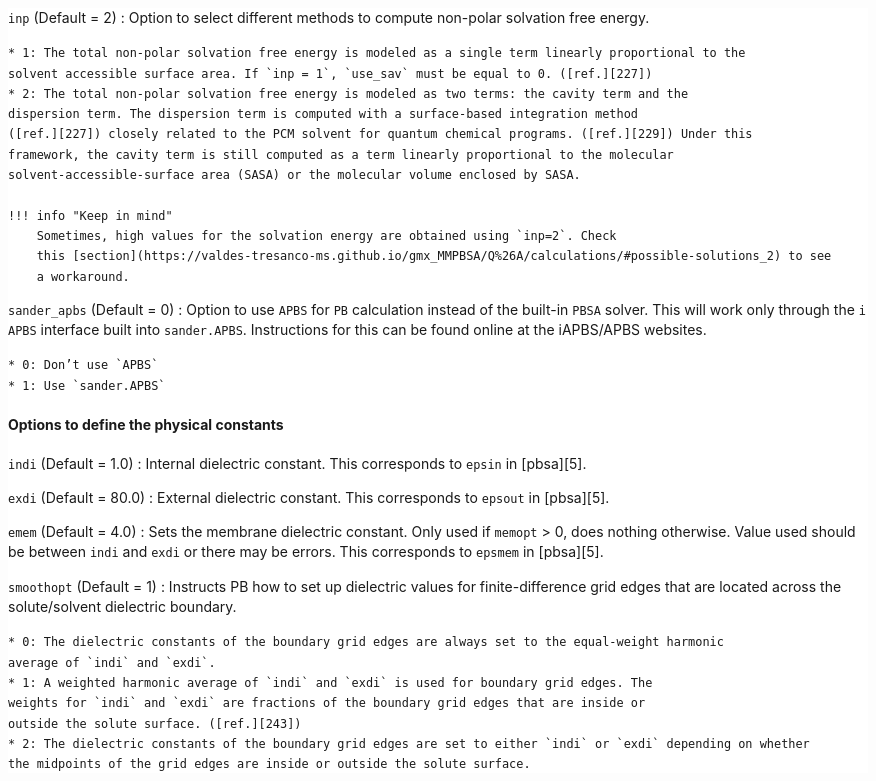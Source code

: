   [217]: https://onlinelibrary.wiley.com/doi/10.1002/jcc.10120
  [239]: https://pubs.acs.org/doi/10.1021/ct300341d
  [233]: https://www.sciencedirect.com/science/article/abs/pii/S0009261408016539?via%3Dihub
  [240]: https://onlinelibrary.wiley.com/doi/10.1002/jcc.25783
  [241]: https://pubs.acs.org/doi/10.1021/acs.jctc.9b00602

`inp` (Default = 2) 
:   Option to select different methods to compute non-polar solvation free energy.

    * 1: The total non-polar solvation free energy is modeled as a single term linearly proportional to the
    solvent accessible surface area. If `inp = 1`, `use_sav` must be equal to 0. ([ref.][227])
    * 2: The total non-polar solvation free energy is modeled as two terms: the cavity term and the
    dispersion term. The dispersion term is computed with a surface-based integration method
    ([ref.][227]) closely related to the PCM solvent for quantum chemical programs. ([ref.][229]) Under this
    framework, the cavity term is still computed as a term linearly proportional to the molecular
    solvent-accessible-surface area (SASA) or the molecular volume enclosed by SASA.

    !!! info "Keep in mind"
        Sometimes, high values for the solvation energy are obtained using `inp=2`. Check 
        this [section](https://valdes-tresanco-ms.github.io/gmx_MMPBSA/Q%26A/calculations/#possible-solutions_2) to see 
        a workaround.

  [227]: https://pubs.acs.org/doi/abs/10.1021/jp073399n
  [229]: https://onlinelibrary.wiley.com/doi/10.1002/jcc.540100504

`sander_apbs` (Default = 0)
:   Option to use `APBS` for `PB` calculation instead of the built-in `PBSA` solver. This will work only through the
    `iAPBS` interface built into `sander.APBS`. Instructions for this can be found online at the iAPBS/APBS websites.
    
    * 0: Don’t use `APBS`
    * 1: Use `sander.APBS`

#### **Options to define the physical constants**

`indi` (Default = 1.0)
:   Internal dielectric constant. This corresponds to `epsin` in [pbsa][5].

`exdi` (Default = 80.0)
:   External dielectric constant. This corresponds to `epsout` in [pbsa][5].

`emem` (Default = 4.0)
:   Sets the membrane dielectric constant. Only used if `memopt` > 0, does nothing otherwise. Value
used should be between `indi` and `exdi` or there may be errors. This corresponds to `epsmem` in [pbsa][5].

`smoothopt` (Default = 1)
:   Instructs PB how to set up dielectric values for finite-difference grid edges that are located across the
solute/solvent dielectric boundary.

    * 0: The dielectric constants of the boundary grid edges are always set to the equal-weight harmonic
    average of `indi` and `exdi`.
    * 1: A weighted harmonic average of `indi` and `exdi` is used for boundary grid edges. The
    weights for `indi` and `exdi` are fractions of the boundary grid edges that are inside or
    outside the solute surface. ([ref.][243])
    * 2: The dielectric constants of the boundary grid edges are set to either `indi` or `exdi` depending on whether 
    the midpoints of the grid edges are inside or outside the solute surface.


  [1]: https://pubs.acs.org/doi/10.1021/ct300418h
  [300]: https://pubs.acs.org/doi/full/10.1021/acs.jctc.9b00106
  [3]: https://pubs.acs.org/doi/abs/10.1021/jacs.6b02682
  [10]: https://pubs.acs.org/doi/full/10.1021/acs.jctc.1c00374
  [10]: https://pubs.acs.org/doi/full/10.1021/acs.jctc.1c00374
  [11]: https://pubs.acs.org/doi/full/10.1021/acs.jctc.8b00418
  [^1]: _The chain ID is assigned according to two criteria: **terminal amino acids** and **residue numbering**. If
  [191]: https://pubs.acs.org/doi/10.1021/jp961710n
  [188]: https://onlinelibrary.wiley.com/doi/10.1002/prot.20033
  [206]: https://pubs.acs.org/doi/10.1021/ct600085e
  [200]: https://pubs.acs.org/doi/10.1021/acs.jctc.5b00271
  [209]: https://aip.scitation.org/doi/10.1063/1.1857811
[comment]: <> (    <img src="https://latex.codecogs.com/svg.)
[comment]: <> (    image?E_{scf}&space;=&space;E_{scf}&space;&plus;&space;h_{type}&#40;i_{type}&#41;)
[comment]: <> (    *sin^{2}\phi" title="https://latex.codecogs.com/svg.image?E_{scf} = E_{scf} + h_{type}&#40;i_{type}&#41;*sin^{2}\phi )
[comment]: <> (    align="center""/>)
  [4]: https://ambermd.org/doc12/Amber21.pdf#subsection.34.11.49
  [243]: https://pubs.acs.org/doi/10.1021/cr00101a005
  [244]: https://pubs.acs.org/doi/abs/10.1021/jp063479b
  [245]: https://pubs.acs.org/doi/10.1021/ct900318u
  [246]: https://www.sciencedirect.com/science/article/abs/pii/S0009261412012808?via%3Dihub
  [247]: https://pubs.acs.org/doi/abs/10.1021/acs.jcim.9b00363
  [248]: https://pubs.acs.org/doi/abs/10.1021/acs.jctc.7b00382
  [219]: https://pubs.acs.org/doi/10.1021/ct900381r
  [236]: https://aip.scitation.org/doi/abs/10.1063/1.3099708
  [223]: https://aip.scitation.org/doi/10.1063/1.1622376
  [237]: https://www.sciencedirect.com/science/article/abs/pii/S0009261411010487?via%3Dihub
  [249]: https://pubs.rsc.org/en/content/articlelanding/2012/cp/c2cp43237d
  [5]: https://ambermd.org/doc12/Amber21.pdf#chapter.6
  [6]: https://onlinelibrary.wiley.com/doi/10.1002/jcc.24467
  [7]: https://ambermd.org/doc12/Amber21.pdf#chapter.7
  [8]: https://ambermd.org/doc12/Amber21.pdf#subsection.36.3.2
  [9]: https://pubs.acs.org/doi/10.1021/acs.jcim.6b00734
  [^2]: _These variables will choose a subset of the frames chosen from the variables in the `&general` namelist. Thus,